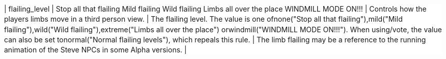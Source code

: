 | flailing_level                        | Stop all that flailing Mild flailing Wild flailing Limbs all over the place WINDMILL MODE ON!!!                                                                                                                                                                                                                                                                                                                                        | Controls how the players limbs move in a third person view.                                                                                                                                                                                                                                                                                                                                                                                                                                                                                                                                                                                                                                                                                                                                                                                                                                                                                                                                                                                                                                                                                                                                                                                                                                                                                                                                                     | The flailing level. The value is one ofnone("Stop all that flailing"),mild("Mild flailing"),wild("Wild flailing"),extreme("Limbs all over the place") orwindmill("WINDMILL MODE ON!!!"). When using/vote, the value can also be set tonormal("Normal flailing levels"), which repeals this rule.                                                                                                                                                                                                                                                                                                                                                                                                                                                                                                                                                                                                                          | The limb flailing may be a reference to the running animation of the Steve NPCs in some Alpha versions.                                                                                                                                                                                        |
